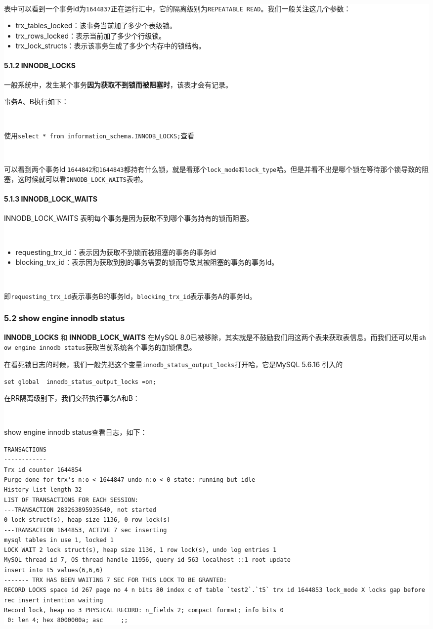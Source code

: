表中可以看到一个事务id为`1644837`正在运行汇中，它的隔离级别为`REPEATABLE READ`。我们一般关注这几个参数：

- trx_tables_locked：该事务当前加了多少个表级锁。
- trx_rows_locked：表示当前加了多少个行级锁。
- trx_lock_structs：表示该事务生成了多少个内存中的锁结构。

#### 5.1.2 INNODB_LOCKS

一般系统中，发生某个事务**因为获取不到锁而被阻塞时**，该表才会有记录。

事务A、B执行如下：

![图片](data:image/gif;base64,iVBORw0KGgoAAAANSUhEUgAAAAEAAAABCAYAAAAfFcSJAAAADUlEQVQImWNgYGBgAAAABQABh6FO1AAAAABJRU5ErkJggg==)

使用`select * from information_schema.INNODB_LOCKS;`查看

![图片](data:image/gif;base64,iVBORw0KGgoAAAANSUhEUgAAAAEAAAABCAYAAAAfFcSJAAAADUlEQVQImWNgYGBgAAAABQABh6FO1AAAAABJRU5ErkJggg==)

可以看到两个事务Id `1644842`和`1644843`都持有什么锁，就是看那个`lock_mode和lock_type`哈。但是并看不出是哪个锁在等待那个锁导致的阻塞，这时候就可以看`INNODB_LOCK_WAITS`表啦。

#### 5.1.3 INNODB_LOCK_WAITS

INNODB_LOCK_WAITS 表明每个事务是因为获取不到哪个事务持有的锁而阻塞。

![图片](data:image/gif;base64,iVBORw0KGgoAAAANSUhEUgAAAAEAAAABCAYAAAAfFcSJAAAADUlEQVQImWNgYGBgAAAABQABh6FO1AAAAABJRU5ErkJggg==)

- requesting_trx_id：表示因为获取不到锁而被阻塞的事务的事务id
- blocking_trx_id：表示因为获取到别的事务需要的锁而导致其被阻塞的事务的事务Id。

![图片](data:image/gif;base64,iVBORw0KGgoAAAANSUhEUgAAAAEAAAABCAYAAAAfFcSJAAAADUlEQVQImWNgYGBgAAAABQABh6FO1AAAAABJRU5ErkJggg==)

即`requesting_trx_id`表示事务B的事务Id，`blocking_trx_id`表示事务A的事务Id。

### 5.2 show engine innodb status

**INNODB_LOCKS** 和 **INNODB_LOCK_WAITS** 在MySQL 8.0已被移除，其实就是不鼓励我们用这两个表来获取表信息。而我们还可以用`show engine innodb status`获取当前系统各个事务的加锁信息。

在看死锁日志的时候，我们一般先把这个变量`innodb_status_output_locks`打开哈，它是MySQL 5.6.16 引入的

```
set global  innodb_status_output_locks =on;
```

在RR隔离级别下，我们交替执行事务A和B：

![图片](data:image/gif;base64,iVBORw0KGgoAAAANSUhEUgAAAAEAAAABCAYAAAAfFcSJAAAADUlEQVQImWNgYGBgAAAABQABh6FO1AAAAABJRU5ErkJggg==)

show engine innodb status查看日志，如下：

```
TRANSACTIONS
------------
Trx id counter 1644854
Purge done for trx's n:o < 1644847 undo n:o < 0 state: running but idle
History list length 32
LIST OF TRANSACTIONS FOR EACH SESSION:
---TRANSACTION 283263895935640, not started
0 lock struct(s), heap size 1136, 0 row lock(s)
---TRANSACTION 1644853, ACTIVE 7 sec inserting
mysql tables in use 1, locked 1
LOCK WAIT 2 lock struct(s), heap size 1136, 1 row lock(s), undo log entries 1
MySQL thread id 7, OS thread handle 11956, query id 563 localhost ::1 root update
insert into t5 values(6,6,6)
------- TRX HAS BEEN WAITING 7 SEC FOR THIS LOCK TO BE GRANTED:
RECORD LOCKS space id 267 page no 4 n bits 80 index c of table `test2`.`t5` trx id 1644853 lock_mode X locks gap before rec insert intention waiting
Record lock, heap no 3 PHYSICAL RECORD: n_fields 2; compact format; info bits 0
 0: len 4; hex 8000000a; asc     ;;
```